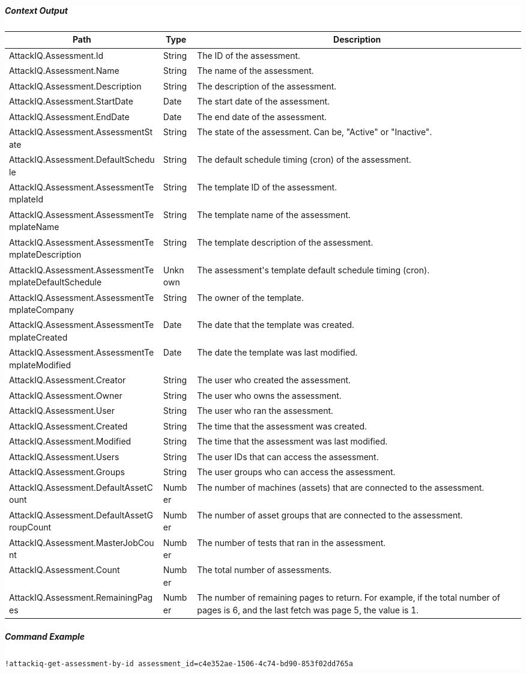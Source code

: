 ##### Context Output

| **Path** | **Type** | **Description** |
| --- | --- | --- |
| AttackIQ.Assessment.Id | String | The ID of the assessment. |
| AttackIQ.Assessment.Name | String | The name of the assessment. |
| AttackIQ.Assessment.Description | String | The description of the assessment. |
| AttackIQ.Assessment.StartDate | Date | The start date of the assessment. |
| AttackIQ.Assessment.EndDate | Date | The end date of the assessment. |
| AttackIQ.Assessment.AssessmentState | String | The state of the assessment. Can be, "Active" or "Inactive". |
| AttackIQ.Assessment.DefaultSchedule | String | The default schedule timing (cron) of the assessment. |
| AttackIQ.Assessment.AssessmentTemplateId | String | The template ID of the assessment. |
| AttackIQ.Assessment.AssessmentTemplateName | String | The template name of the assessment. |
| AttackIQ.Assessment.AssessmentTemplateDescription | String | The template description of the assessment. |
| AttackIQ.Assessment.AssessmentTemplateDefaultSchedule | Unknown | The assessment's template default schedule timing (cron). |
| AttackIQ.Assessment.AssessmentTemplateCompany | String | The owner of the template. |
| AttackIQ.Assessment.AssessmentTemplateCreated | Date | The date that the template was created. |
| AttackIQ.Assessment.AssessmentTemplateModified | Date | The date the template was last modified. |
| AttackIQ.Assessment.Creator | String | The user who created the assessment. |
| AttackIQ.Assessment.Owner | String | The user who owns the assessment. |
| AttackIQ.Assessment.User | String | The user who ran the assessment. |
| AttackIQ.Assessment.Created | String | The time that the assessment was created. |
| AttackIQ.Assessment.Modified | String | The time that the assessment was last modified. |
| AttackIQ.Assessment.Users | String | The user IDs that can access the assessment. |
| AttackIQ.Assessment.Groups | String | The user groups who can access the assessment. |
| AttackIQ.Assessment.DefaultAssetCount | Number | The number of machines (assets) that are connected to the assessment. |
| AttackIQ.Assessment.DefaultAssetGroupCount | Number | The number of asset groups that are connected to the assessment. |
| AttackIQ.Assessment.MasterJobCount | Number | The number of tests that ran in the assessment. |
| AttackIQ.Assessment.Count | Number | The total number of assessments. |
| AttackIQ.Assessment.RemainingPages | Number | The number of remaining pages to return. For example, if the total number of pages is 6, and the last fetch was page 5, the value is 1. |

##### Command Example
```
!attackiq-get-assessment-by-id assessment_id=c4e352ae-1506-4c74-bd90-853f02dd765a
```
